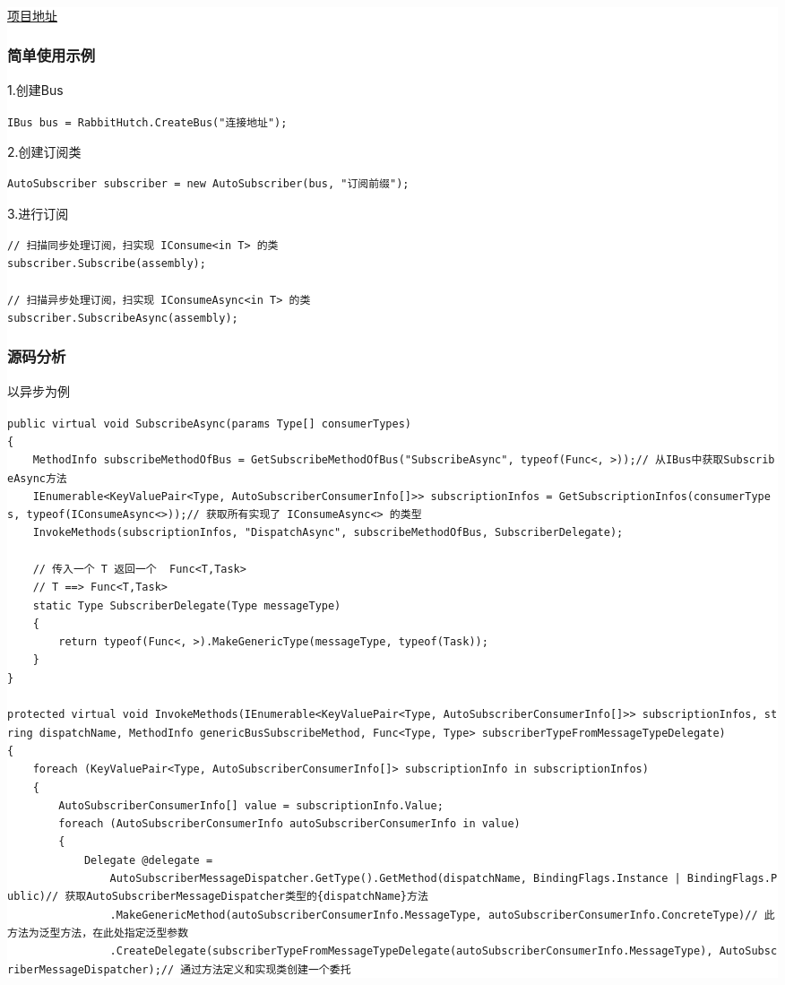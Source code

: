 
[项目地址](https://github.com/EasyNetQ/EasyNetQ)

### 简单使用示例 ###

1.创建Bus

	IBus bus = RabbitHutch.CreateBus("连接地址");

2.创建订阅类

	AutoSubscriber subscriber = new AutoSubscriber(bus, "订阅前缀");

3.进行订阅

	// 扫描同步处理订阅，扫实现 IConsume<in T> 的类
	subscriber.Subscribe(assembly);

	// 扫描异步处理订阅，扫实现 IConsumeAsync<in T> 的类
	subscriber.SubscribeAsync(assembly);

### 源码分析 ###

以异步为例

	public virtual void SubscribeAsync(params Type[] consumerTypes)
	{
		MethodInfo subscribeMethodOfBus = GetSubscribeMethodOfBus("SubscribeAsync", typeof(Func<, >));// 从IBus中获取SubscribeAsync方法
		IEnumerable<KeyValuePair<Type, AutoSubscriberConsumerInfo[]>> subscriptionInfos = GetSubscriptionInfos(consumerTypes, typeof(IConsumeAsync<>));// 获取所有实现了 IConsumeAsync<> 的类型
		InvokeMethods(subscriptionInfos, "DispatchAsync", subscribeMethodOfBus, SubscriberDelegate);

		// 传入一个 T 返回一个  Func<T,Task>
		// T ==> Func<T,Task>
		static Type SubscriberDelegate(Type messageType)
		{
			return typeof(Func<, >).MakeGenericType(messageType, typeof(Task));
		}
	}

	protected virtual void InvokeMethods(IEnumerable<KeyValuePair<Type, AutoSubscriberConsumerInfo[]>> subscriptionInfos, string dispatchName, MethodInfo genericBusSubscribeMethod, Func<Type, Type> subscriberTypeFromMessageTypeDelegate)
	{
		foreach (KeyValuePair<Type, AutoSubscriberConsumerInfo[]> subscriptionInfo in subscriptionInfos)
		{
			AutoSubscriberConsumerInfo[] value = subscriptionInfo.Value;
			foreach (AutoSubscriberConsumerInfo autoSubscriberConsumerInfo in value)
			{
				Delegate @delegate = 
					AutoSubscriberMessageDispatcher.GetType().GetMethod(dispatchName, BindingFlags.Instance | BindingFlags.Public)// 获取AutoSubscriberMessageDispatcher类型的{dispatchName}方法
					.MakeGenericMethod(autoSubscriberConsumerInfo.MessageType, autoSubscriberConsumerInfo.ConcreteType)// 此方法为泛型方法，在此处指定泛型参数
					.CreateDelegate(subscriberTypeFromMessageTypeDelegate(autoSubscriberConsumerInfo.MessageType), AutoSubscriberMessageDispatcher);// 通过方法定义和实现类创建一个委托
